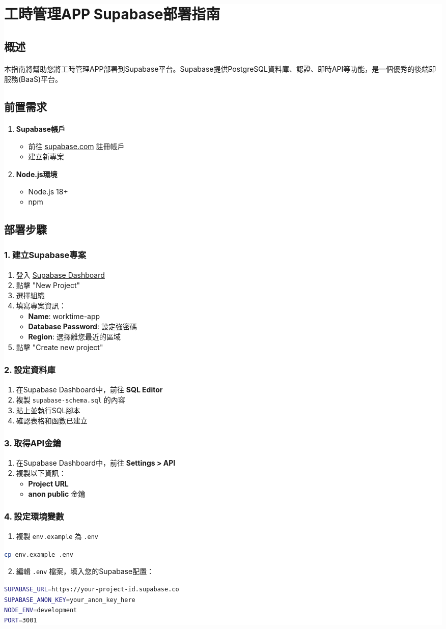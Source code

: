 # 工時管理APP Supabase部署指南

## 概述

本指南將幫助您將工時管理APP部署到Supabase平台。Supabase提供PostgreSQL資料庫、認證、即時API等功能，是一個優秀的後端即服務(BaaS)平台。

## 前置需求

1. **Supabase帳戶**
   - 前往 [supabase.com](https://supabase.com) 註冊帳戶
   - 建立新專案

2. **Node.js環境**
   - Node.js 18+
   - npm

## 部署步驟

### 1. 建立Supabase專案

1. 登入 [Supabase Dashboard](https://app.supabase.com)
2. 點擊 "New Project"
3. 選擇組織
4. 填寫專案資訊：
   - **Name**: worktime-app
   - **Database Password**: 設定強密碼
   - **Region**: 選擇離您最近的區域
5. 點擊 "Create new project"

### 2. 設定資料庫

1. 在Supabase Dashboard中，前往 **SQL Editor**
2. 複製 `supabase-schema.sql` 的內容
3. 貼上並執行SQL腳本
4. 確認表格和函數已建立

### 3. 取得API金鑰

1. 在Supabase Dashboard中，前往 **Settings > API**
2. 複製以下資訊：
   - **Project URL**
   - **anon public** 金鑰

### 4. 設定環境變數

1. 複製 `env.example` 為 `.env`
```bash
cp env.example .env
```

2. 編輯 `.env` 檔案，填入您的Supabase配置：
```bash
SUPABASE_URL=https://your-project-id.supabase.co
SUPABASE_ANON_KEY=your_anon_key_here
NODE_ENV=development
PORT=3001
```

